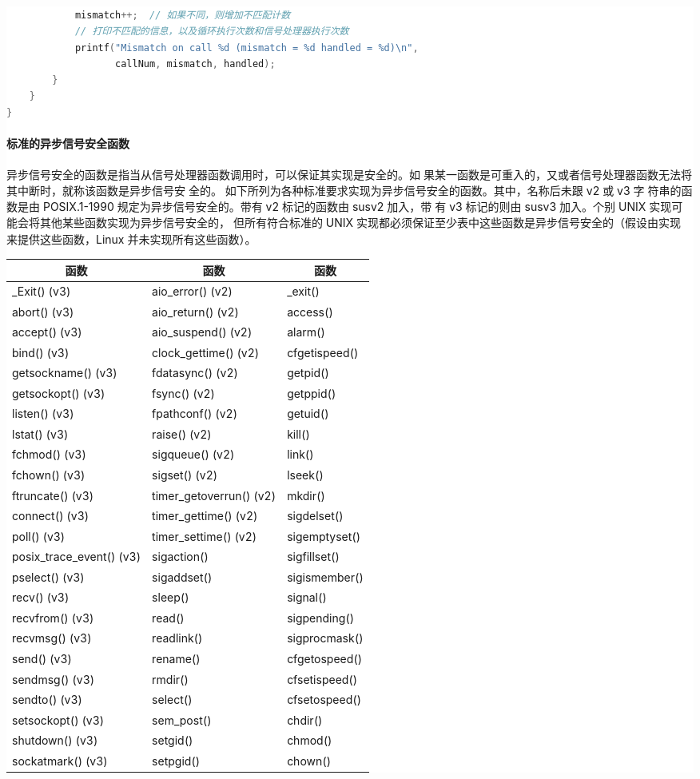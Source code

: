 ```c
            mismatch++;  // 如果不同，则增加不匹配计数
            // 打印不匹配的信息，以及循环执行次数和信号处理器执行次数
            printf("Mismatch on call %d (mismatch = %d handled = %d)\n",
                   callNum, mismatch, handled);
        }
    }
}
```

#### 标准的异步信号安全函数

异步信号安全的函数是指当从信号处理器函数调用时，可以保证其实现是安全的。如
果某一函数是可重入的，又或者信号处理器函数无法将其中断时，就称该函数是异步信号安
全的。
如下所列为各种标准要求实现为异步信号安全的函数。其中，名称后未跟 v2 或 v3 字
符串的函数是由 POSIX.1-1990 规定为异步信号安全的。带有 v2 标记的函数由 susv2 加入，带
有 v3 标记的则由 susv3 加入。个别 UNIX 实现可能会将其他某些函数实现为异步信号安全的，
但所有符合标准的 UNIX 实现都必须保证至少表中这些函数是异步信号安全的（假设由实现
来提供这些函数，Linux 并未实现所有这些函数）。

| 函数                   | 函数               | 函数               |
|------------------------|--------------------|--------------------|
| _Exit() (v3)           | aio_error() (v2)  | _exit()            |
| abort() (v3)           | aio_return() (v2) | access()           |
| accept() (v3)          | aio_suspend() (v2)| alarm()            |
| bind() (v3)            | clock_gettime() (v2)| cfgetispeed()    |
| getsockname() (v3)     | fdatasync() (v2)  | getpid()           |
| getsockopt() (v3)      | fsync() (v2)      | getppid()          |
| listen() (v3)          | fpathconf() (v2)  | getuid()           |
| lstat() (v3)           | raise() (v2)      | kill()             |
| fchmod() (v3)          | sigqueue() (v2)   | link()             |
| fchown() (v3)          | sigset() (v2)     | lseek()            |
| ftruncate() (v3)       | timer_getoverrun() (v2)| mkdir()         |
| connect() (v3)         | timer_gettime() (v2)| sigdelset()       |
| poll() (v3)            | timer_settime() (v2)| sigemptyset()     |
| posix_trace_event() (v3)| sigaction()       | sigfillset()       |
| pselect() (v3)         | sigaddset()       | sigismember()      |
| recv() (v3)            | sleep()           | signal()           |
| recvfrom() (v3)        | read()            | sigpending()       |
| recvmsg() (v3)         | readlink()        | sigprocmask()      |
| send() (v3)            | rename()          | cfgetospeed()      |
| sendmsg() (v3)         | rmdir()           | cfsetispeed()      |
| sendto() (v3)          | select()          | cfsetospeed()      |
| setsockopt() (v3)      | sem_post()        | chdir()            |
| shutdown() (v3)        | setgid()          | chmod()            |
| sockatmark() (v3)      | setpgid()         | chown()            |